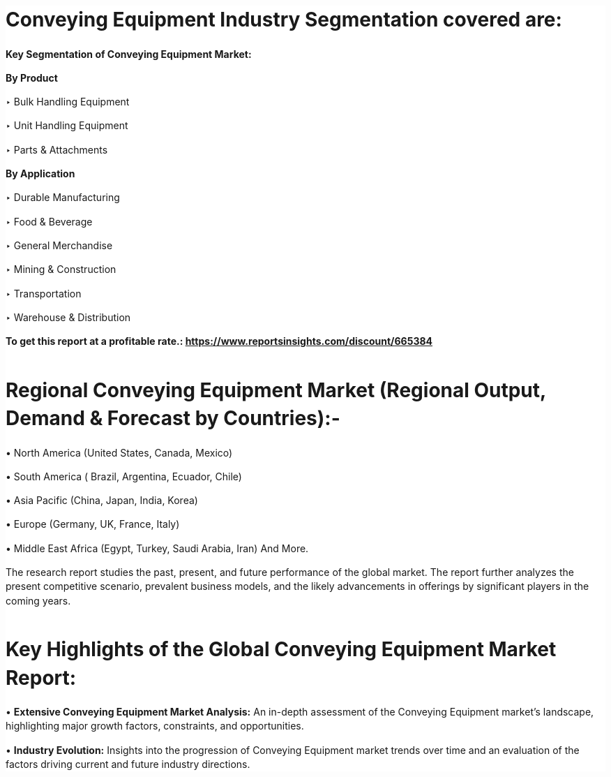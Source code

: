 # <strong>Conveying Equipment Industry Segmentation covered are:</strong>

<strong>Key Segmentation of Conveying Equipment Market:</strong> 

<Strong>By Product</Strong> 

‣ Bulk Handling Equipment

‣ Unit Handling Equipment

‣ Parts & Attachments

<Strong>By Application</Strong> 

‣ Durable Manufacturing

‣ Food & Beverage

‣ General Merchandise

‣ Mining & Construction

‣ Transportation

‣ Warehouse & Distribution

<strong>To get this report at a profitable rate.: <a href=https://www.reportsinsights.com/discount/665384>https://www.reportsinsights.com/discount/665384</a></strong></font>

# <strong>Regional Conveying Equipment Market (Regional Output, Demand &amp; Forecast by Countries):-</strong>

• North America (United States, Canada, Mexico)

• South America ( Brazil, Argentina, Ecuador, Chile)

• Asia Pacific (China, Japan, India, Korea)

• Europe (Germany, UK, France, Italy)

• Middle East Africa (Egypt, Turkey, Saudi Arabia, Iran) And More.

The research report studies the past, present, and future performance of the global market. The report further analyzes the present competitive scenario, prevalent business models, and the likely advancements in offerings by significant players in the coming years.

# <strong>Key Highlights of the Global Conveying Equipment Market Report:</strong>

• <strong>Extensive Conveying Equipment Market Analysis:</strong> An in-depth assessment of the Conveying Equipment market’s landscape, highlighting major growth factors, constraints, and opportunities.

• <strong>Industry Evolution:</strong> Insights into the progression of Conveying Equipment market trends over time and an evaluation of the factors driving current and future industry directions.
